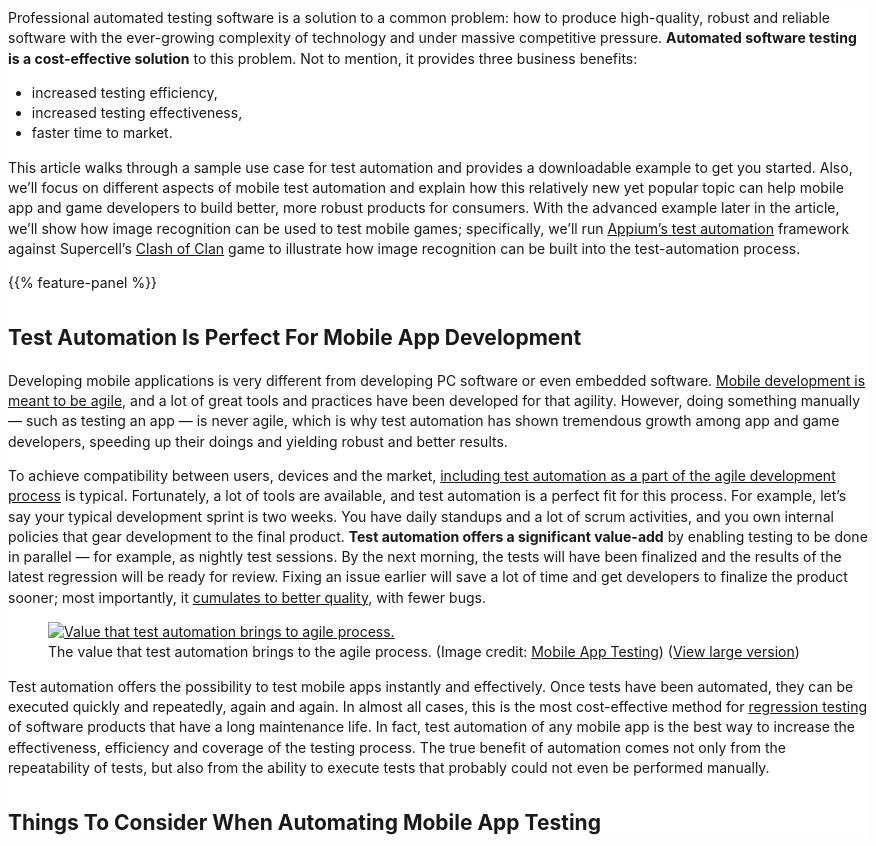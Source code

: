 Professional automated testing software is a solution to a common problem: how to produce high-quality, robust and reliable software with the ever-growing complexity of technology and under massive competitive pressure. <strong>Automated software testing is a cost-effective solution</strong> to this problem. Not to mention, it provides three business benefits:

*   increased testing efficiency,
*   increased testing effectiveness,
*   faster time to market.

This article walks through a sample use case for test automation and provides a downloadable example to get you started. Also, we’ll focus on different aspects of mobile test automation and explain how this relatively new yet popular topic can help mobile app and game developers to build better, more robust products for consumers. With the advanced example later in the article, we’ll show how image recognition can be used to test mobile games; specifically, we’ll run <a href="https://bitbar.com/the-basics-of-mobile-web-testing-using-appium-selenium/">Appium’s test automation</a> framework against Supercell’s <a href="https://www.supercell.net/games/view/clash-of-clans">Clash of Clan</a> game to illustrate how image recognition can be built into the test-automation process.</p>

{{% feature-panel %}}

## Test Automation Is Perfect For Mobile App Development

Developing mobile applications is very different from developing PC software or even embedded software. <a href="https://www.gartner.com/newsroom/id/2823619">Mobile development is meant to be agile</a>, and a lot of great tools and practices have been developed for that agility. However, doing something manually &mdash; such as testing an app &mdash; is never agile, which is why test automation has shown tremendous growth among app and game developers, speeding up their doings and yielding robust and better results.

To achieve compatibility between users, devices and the market, <a href="https://bitbar.com/test-early-test-often-testing-as-part-of-your-app-development/">including test automation as a part of the agile development process</a> is typical. Fortunately, a lot of tools are available, and test automation is a perfect fit for this process. For example, let’s say your typical development sprint is two weeks. You have daily standups and a lot of scrum activities, and you own internal policies that gear development to the final product. <strong>Test automation offers a significant value-add</strong> by enabling testing to be done in parallel &mdash; for example, as nightly test sessions. By the next morning, the tests will have been finalized and the results of the latest regression will be ready for review. Fixing an issue earlier will save a lot of time and get developers to finalize the product sooner; most importantly, it <a href="https://autotestcentral.com/how-test-automation-can-help-to-achieve-5-stars/285">cumulates to better quality</a>, with fewer bugs.</p>

<figure><a href="https://archive.smashing.media/assets/344dbf88-fdf9-42bb-adb4-46f01eedd629/0014918d-5d7c-4156-825b-fc2c12469ac5/02-value-diagram-opt.jpg"><img loading="lazy" decoding="async" src="https://archive.smashing.media/assets/344dbf88-fdf9-42bb-adb4-46f01eedd629/40c17fb1-b1fb-4cc4-befb-cd3a4d2a2c1c/02-value-diagram-opt-small.jpg" alt="Value that test automation brings to agile process." width="500" height="385" /></a><figcaption>The value that test automation brings to the agile process. (Image credit: <a href="https://bitbar.com/testing/">Mobile App Testing</a>) (<a href="https://archive.smashing.media/assets/344dbf88-fdf9-42bb-adb4-46f01eedd629/0014918d-5d7c-4156-825b-fc2c12469ac5/02-value-diagram-opt.jpg">View large version</a>)</figcaption></figure>

Test automation offers the possibility to test mobile apps instantly and effectively. Once tests have been automated, they can be executed quickly and repeatedly, again and again. In almost all cases, this is the most cost-effective method for <a href="https://en.wikipedia.org/wiki/Regression_testing">regression testing</a> of software products that have a long maintenance life. In fact, test automation of any mobile app is the best way to increase the effectiveness, efficiency and coverage of the testing process. The true benefit of automation comes not only from the repeatability of tests, but also from the ability to execute tests that probably could not even be performed manually.</p>

## Things To Consider When Automating Mobile App Testing

